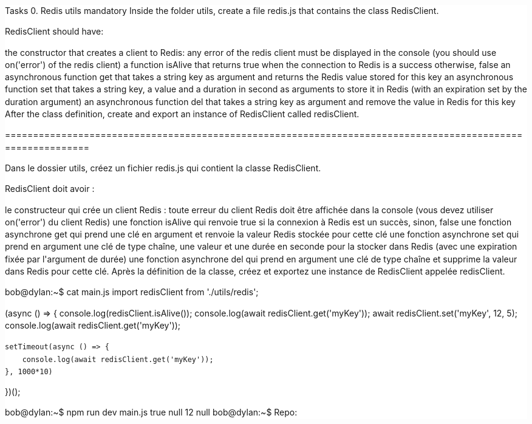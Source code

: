 Tasks
0. Redis utils
mandatory
Inside the folder utils, create a file redis.js that contains the class RedisClient.

RedisClient should have:

the constructor that creates a client to Redis:
any error of the redis client must be displayed in the console (you should use on('error') of the redis client)
a function isAlive that returns true when the connection to Redis is a success otherwise, false
an asynchronous function get that takes a string key as argument and returns the Redis value stored for this key
an asynchronous function set that takes a string key, a value and a duration in second as arguments to store it in Redis (with an expiration set by the duration argument)
an asynchronous function del that takes a string key as argument and remove the value in Redis for this key
After the class definition, create and export an instance of RedisClient called redisClient.


===========================================================================================================

Dans le dossier utils, créez un fichier redis.js qui contient la classe RedisClient.

RedisClient doit avoir :

le constructeur qui crée un client Redis :
toute erreur du client Redis doit être affichée dans la console (vous devez utiliser on('error') du client Redis)
une fonction isAlive qui renvoie true si la connexion à Redis est un succès, sinon, false
une fonction asynchrone get qui prend une clé en argument et renvoie la valeur Redis stockée pour cette clé
une fonction asynchrone set qui prend en argument une clé de type chaîne, une valeur et une durée en seconde pour la stocker dans Redis (avec une expiration fixée par l'argument de durée)
une fonction asynchrone del qui prend en argument une clé de type chaîne et supprime la valeur dans Redis pour cette clé.
Après la définition de la classe, créez et exportez une instance de RedisClient appelée redisClient.


bob@dylan:~$ cat main.js
import redisClient from './utils/redis';

(async () => {
    console.log(redisClient.isAlive());
    console.log(await redisClient.get('myKey'));
    await redisClient.set('myKey', 12, 5);
    console.log(await redisClient.get('myKey'));

    setTimeout(async () => {
        console.log(await redisClient.get('myKey'));
    }, 1000*10)
})();

bob@dylan:~$ npm run dev main.js
true
null
12
null
bob@dylan:~$ 
Repo:
